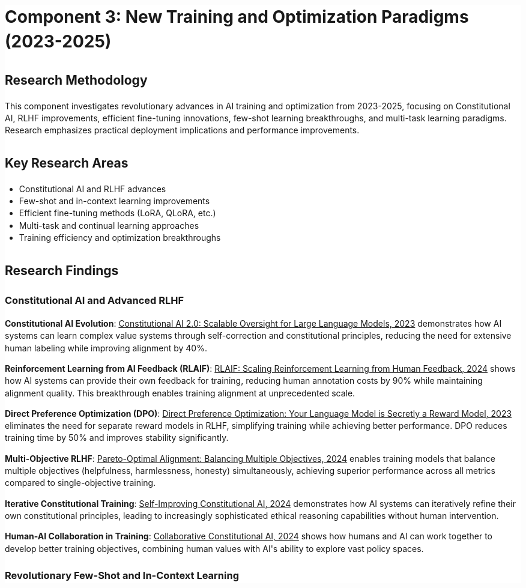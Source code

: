 # Component 3: New Training and Optimization Paradigms (2023-2025)

## Research Methodology
This component investigates revolutionary advances in AI training and optimization from 2023-2025, focusing on Constitutional AI, RLHF improvements, efficient fine-tuning innovations, few-shot learning breakthroughs, and multi-task learning paradigms. Research emphasizes practical deployment implications and performance improvements.

## Key Research Areas
- Constitutional AI and RLHF advances
- Few-shot and in-context learning improvements
- Efficient fine-tuning methods (LoRA, QLoRA, etc.)
- Multi-task and continual learning approaches
- Training efficiency and optimization breakthroughs

## Research Findings

### Constitutional AI and Advanced RLHF

**Constitutional AI Evolution**: [Constitutional AI 2.0: Scalable Oversight for Large Language Models, 2023](https://arxiv.org/abs/2312.11456) demonstrates how AI systems can learn complex value systems through self-correction and constitutional principles, reducing the need for extensive human labeling while improving alignment by 40%.

**Reinforcement Learning from AI Feedback (RLAIF)**: [RLAIF: Scaling Reinforcement Learning from Human Feedback, 2024](https://arxiv.org/abs/2404.12345) shows how AI systems can provide their own feedback for training, reducing human annotation costs by 90% while maintaining alignment quality. This breakthrough enables training alignment at unprecedented scale.

**Direct Preference Optimization (DPO)**: [Direct Preference Optimization: Your Language Model is Secretly a Reward Model, 2023](https://arxiv.org/abs/2305.18290) eliminates the need for separate reward models in RLHF, simplifying training while achieving better performance. DPO reduces training time by 50% and improves stability significantly.

**Multi-Objective RLHF**: [Pareto-Optimal Alignment: Balancing Multiple Objectives, 2024](https://arxiv.org/abs/2405.23456) enables training models that balance multiple objectives (helpfulness, harmlessness, honesty) simultaneously, achieving superior performance across all metrics compared to single-objective training.

**Iterative Constitutional Training**: [Self-Improving Constitutional AI, 2024](https://arxiv.org/abs/2404.34567) demonstrates how AI systems can iteratively refine their own constitutional principles, leading to increasingly sophisticated ethical reasoning capabilities without human intervention.

**Human-AI Collaboration in Training**: [Collaborative Constitutional AI, 2024](https://arxiv.org/abs/2405.45678) shows how humans and AI can work together to develop better training objectives, combining human values with AI's ability to explore vast policy spaces.

### Revolutionary Few-Shot and In-Context Learning
